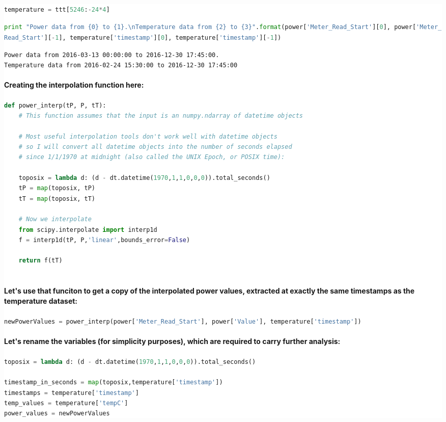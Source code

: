 ```python
temperature = ttt[5246:-24*4] 
```


```python
print "Power data from {0} to {1}.\nTemperature data from {2} to {3}".format(power['Meter_Read_Start'][0], power['Meter_Read_Start'][-1], temperature['timestamp'][0], temperature['timestamp'][-1])
```

    Power data from 2016-03-13 00:00:00 to 2016-12-30 17:45:00.
    Temperature data from 2016-02-24 15:30:00 to 2016-12-30 17:45:00


#### Creating the interpolation function here:


```python
def power_interp(tP, P, tT):
    # This function assumes that the input is an numpy.ndarray of datetime objects

    # Most useful interpolation tools don't work well with datetime objects
    # so I will convert all datetime objects into the number of seconds elapsed
    # since 1/1/1970 at midnight (also called the UNIX Epoch, or POSIX time):
    
    toposix = lambda d: (d - dt.datetime(1970,1,1,0,0,0)).total_seconds()
    tP = map(toposix, tP)
    tT = map(toposix, tT)
    
    # Now we interpolate
    from scipy.interpolate import interp1d
    f = interp1d(tP, P,'linear',bounds_error=False)
    
    return f(tT)
    
```

#### Let's use that funciton to get a copy of the interpolated power values, extracted at exactly the same timestamps as the temperature dataset:


```python
newPowerValues = power_interp(power['Meter_Read_Start'], power['Value'], temperature['timestamp'])
```

#### Let's rename the variables (for simplicity purposes), which are required to carry further analysis:


```python
toposix = lambda d: (d - dt.datetime(1970,1,1,0,0,0)).total_seconds()

timestamp_in_seconds = map(toposix,temperature['timestamp'])
timestamps = temperature['timestamp']
temp_values = temperature['tempC']
power_values = newPowerValues
```
